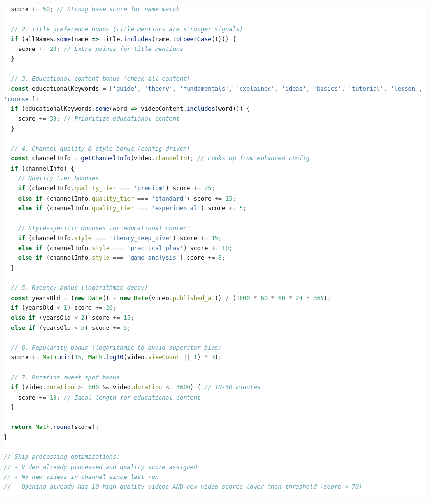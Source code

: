 ```javascript
  score += 50; // Strong base score for name match

  // 2. Title preference bonus (title mentions are stronger signals)
  if (allNames.some(name => title.includes(name.toLowerCase()))) {
    score += 20; // Extra points for title mentions
  }

  // 3. Educational content bonus (check all content)
  const educationalKeywords = ['guide', 'theory', 'fundamentals', 'explained', 'ideas', 'basics', 'tutorial', 'lesson', 'course'];
  if (educationalKeywords.some(word => videoContent.includes(word))) {
    score += 30; // Prioritize educational content
  }
  
  // 4. Channel quality & style bonus (config-driven)
  const channelInfo = getChannelInfo(video.channelId); // Looks up from enhanced config
  if (channelInfo) {
    // Quality tier bonuses
    if (channelInfo.quality_tier === 'premium') score += 25;
    else if (channelInfo.quality_tier === 'standard') score += 15;
    else if (channelInfo.quality_tier === 'experimental') score += 5;
    
    // Style-specific bonuses for educational content
    if (channelInfo.style === 'theory_deep_dive') score += 15;
    else if (channelInfo.style === 'practical_play') score += 10;
    else if (channelInfo.style === 'game_analysis') score += 8;
  }
  
  // 5. Recency bonus (logarithmic decay)
  const yearsOld = (new Date() - new Date(video.published_at)) / (1000 * 60 * 60 * 24 * 365);
  if (yearsOld < 1) score += 20;
  else if (yearsOld < 2) score += 15;
  else if (yearsOld < 5) score += 5;
  
  // 6. Popularity bonus (logarithmic to avoid superstar bias)
  score += Math.min(15, Math.log10(video.viewCount || 1) * 3);

  // 7. Duration sweet spot bonus
  if (video.duration >= 600 && video.duration <= 3600) { // 10-60 minutes
    score += 10; // Ideal length for educational content
  }

  return Math.round(score);
}

// Skip processing optimizations:
// - Video already processed and quality score assigned
// - No new videos in channel since last run  
// - Opening already has 10 high-quality videos AND new video scores lower than threshold (score < 70)
```

---